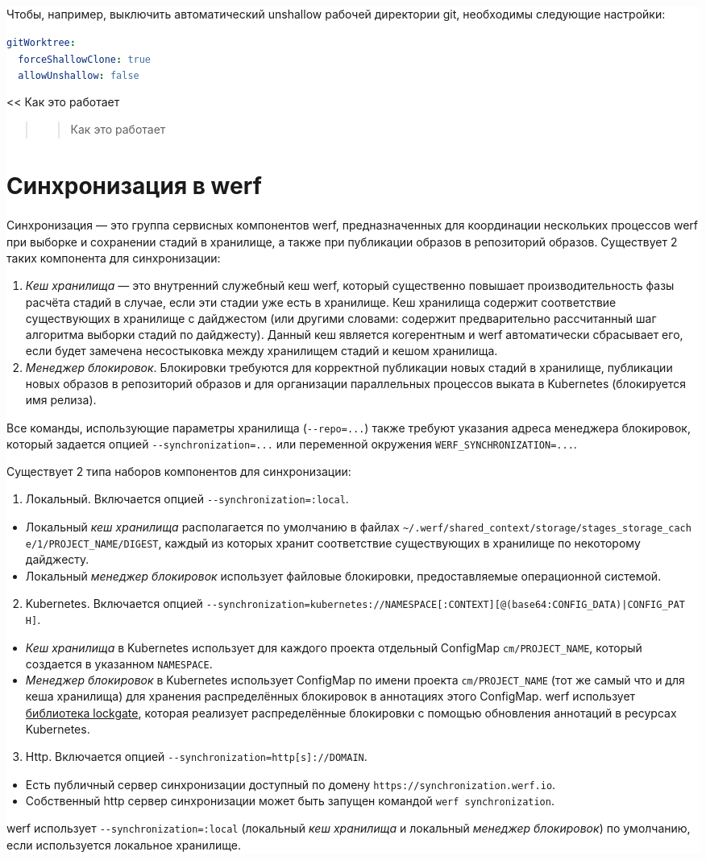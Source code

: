 Чтобы, например, выключить автоматический unshallow рабочей директории git, необходимы следующие настройки:

```yaml
gitWorktree:
  forceShallowClone: true
  allowUnshallow: false
```

<< Как это работает


>> Как это работает

# Синхронизация в werf

Синхронизация — это группа сервисных компонентов werf, предназначенных для координации нескольких процессов werf при выборке и сохранении стадий в хранилище, а также при публикации образов в репозиторий образов. Существует 2 таких компонента для синхронизации:

1. _Кеш хранилища_ — это внутренний служебный кеш werf, который существенно повышает производительность фазы расчёта стадий в случае, если эти стадии уже есть в хранилище. Кеш хранилища содержит соответствие существующих в хранилище с дайджестом (или другими словами: содержит предварительно рассчитанный шаг алгоритма выборки стадий по дайджесту). Данный кеш является когерентным и werf автоматически сбрасывает его, если будет замечена несостыковка между хранилищем стадий и кешом хранилища.
2. _Менеджер блокировок_. Блокировки требуются для корректной публикации новых стадий в хранилище, публикации новых образов в репозиторий образов и для организации параллельных процессов выката в Kubernetes (блокируется имя релиза).

Все команды, использующие параметры хранилища (`--repo=...`) также требуют указания адреса менеджера блокировок, который задается опцией `--synchronization=...` или переменной окружения `WERF_SYNCHRONIZATION=...`.

Существует 2 типа наборов компонентов для синхронизации:
1. Локальный. Включается опцией `--synchronization=:local`.
- Локальный _кеш хранилища_ располагается по умолчанию в файлах `~/.werf/shared_context/storage/stages_storage_cache/1/PROJECT_NAME/DIGEST`, каждый из которых хранит соответствие существующих в хранилище по некоторому дайджесту.
- Локальный _менеджер блокировок_ использует файловые блокировки, предоставляемые операционной системой.
2. Kubernetes. Включается опцией `--synchronization=kubernetes://NAMESPACE[:CONTEXT][@(base64:CONFIG_DATA)|CONFIG_PATH]`.
- _Кеш хранилища_ в Kubernetes использует для каждого проекта отдельный ConfigMap `cm/PROJECT_NAME`, который создается в указанном `NAMESPACE`.
- _Менеджер блокировок_ в Kubernetes использует ConfigMap по имени проекта `cm/PROJECT_NAME` (тот же самый что и для кеша хранилища) для хранения распределённых блокировок в аннотациях этого ConfigMap. werf использует [библиотека lockgate](https://github.com/werf/lockgate), которая реализует распределённые блокировки с помощью обновления аннотаций в ресурсах Kubernetes.
3. Http. Включается опцией `--synchronization=http[s]://DOMAIN`.
- Есть публичный сервер синхронизации доступный по домену `https://synchronization.werf.io`.
- Собственный http сервер синхронизации может быть запущен командой `werf synchronization`.

werf использует `--synchronization=:local` (локальный _кеш хранилища_ и локальный _менеджер блокировок_) по умолчанию, если используется локальное хранилище.
